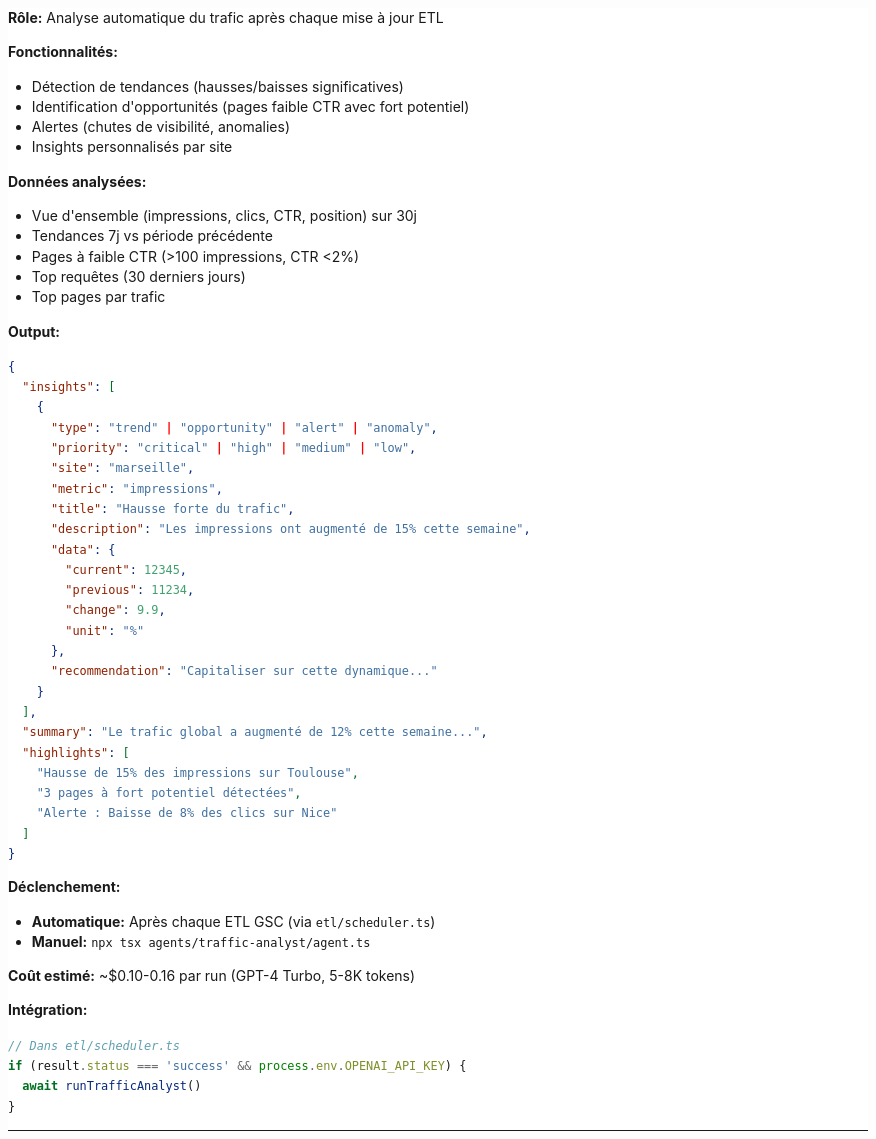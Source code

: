 **Rôle:** Analyse automatique du trafic après chaque mise à jour ETL

**Fonctionnalités:**
- Détection de tendances (hausses/baisses significatives)
- Identification d'opportunités (pages faible CTR avec fort potentiel)
- Alertes (chutes de visibilité, anomalies)
- Insights personnalisés par site

**Données analysées:**
- Vue d'ensemble (impressions, clics, CTR, position) sur 30j
- Tendances 7j vs période précédente
- Pages à faible CTR (>100 impressions, CTR <2%)
- Top requêtes (30 derniers jours)
- Top pages par trafic

**Output:**
```json
{
  "insights": [
    {
      "type": "trend" | "opportunity" | "alert" | "anomaly",
      "priority": "critical" | "high" | "medium" | "low",
      "site": "marseille",
      "metric": "impressions",
      "title": "Hausse forte du trafic",
      "description": "Les impressions ont augmenté de 15% cette semaine",
      "data": {
        "current": 12345,
        "previous": 11234,
        "change": 9.9,
        "unit": "%"
      },
      "recommendation": "Capitaliser sur cette dynamique..."
    }
  ],
  "summary": "Le trafic global a augmenté de 12% cette semaine...",
  "highlights": [
    "Hausse de 15% des impressions sur Toulouse",
    "3 pages à fort potentiel détectées",
    "Alerte : Baisse de 8% des clics sur Nice"
  ]
}
```

**Déclenchement:**
- **Automatique:** Après chaque ETL GSC (via `etl/scheduler.ts`)
- **Manuel:** `npx tsx agents/traffic-analyst/agent.ts`

**Coût estimé:** ~$0.10-0.16 par run (GPT-4 Turbo, 5-8K tokens)

**Intégration:**
```typescript
// Dans etl/scheduler.ts
if (result.status === 'success' && process.env.OPENAI_API_KEY) {
  await runTrafficAnalyst()
}
```

---
